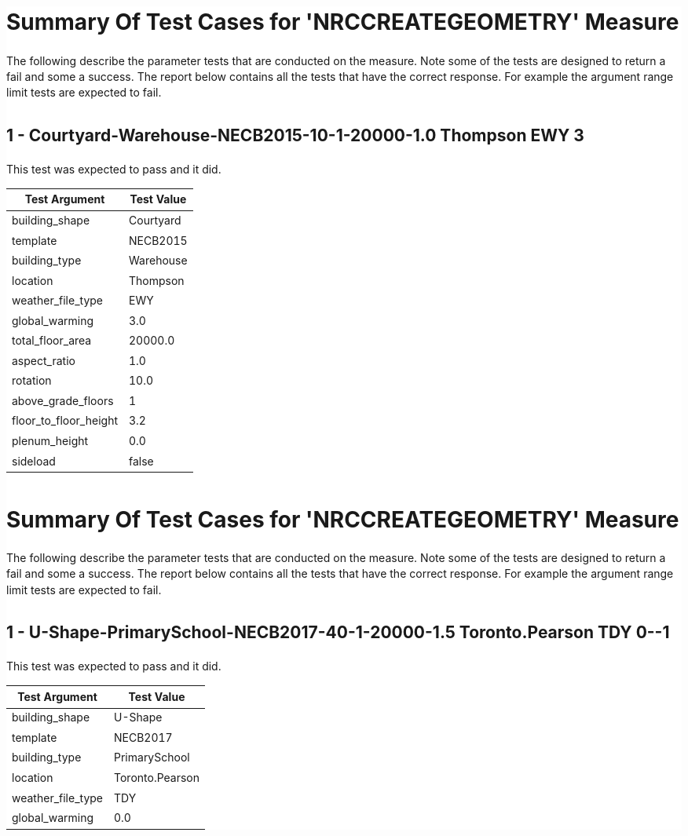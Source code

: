 # Summary Of Test Cases for 'NRCCREATEGEOMETRY' Measure
 
The following describe the parameter tests that are conducted on the measure. Note some of the 
tests are designed to return a fail and some a success. The report below contains all the tests that 
have the correct response. For example the argument range limit tests are expected to fail. 
 
## 1 - Courtyard-Warehouse-NECB2015-10-1-20000-1.0 Thompson EWY 3
 
This test was expected to pass and it did.
 
| Test Argument | Test Value |
| ------------- | ---------- |
| building_shape |Courtyard |
| template |NECB2015 |
| building_type |Warehouse |
| location |Thompson |
| weather_file_type |EWY |
| global_warming |3.0 |
| total_floor_area |20000.0 |
| aspect_ratio |1.0 |
| rotation |10.0 |
| above_grade_floors |1 |
| floor_to_floor_height |3.2 |
| plenum_height |0.0 |
| sideload |false |
 
# Summary Of Test Cases for 'NRCCREATEGEOMETRY' Measure
 
The following describe the parameter tests that are conducted on the measure. Note some of the 
tests are designed to return a fail and some a success. The report below contains all the tests that 
have the correct response. For example the argument range limit tests are expected to fail. 
 
## 1 - U-Shape-PrimarySchool-NECB2017-40-1-20000-1.5 Toronto.Pearson TDY 0--1
 
This test was expected to pass and it did.
 
| Test Argument | Test Value |
| ------------- | ---------- |
| building_shape |U-Shape |
| template |NECB2017 |
| building_type |PrimarySchool |
| location |Toronto.Pearson |
| weather_file_type |TDY |
| global_warming |0.0 |